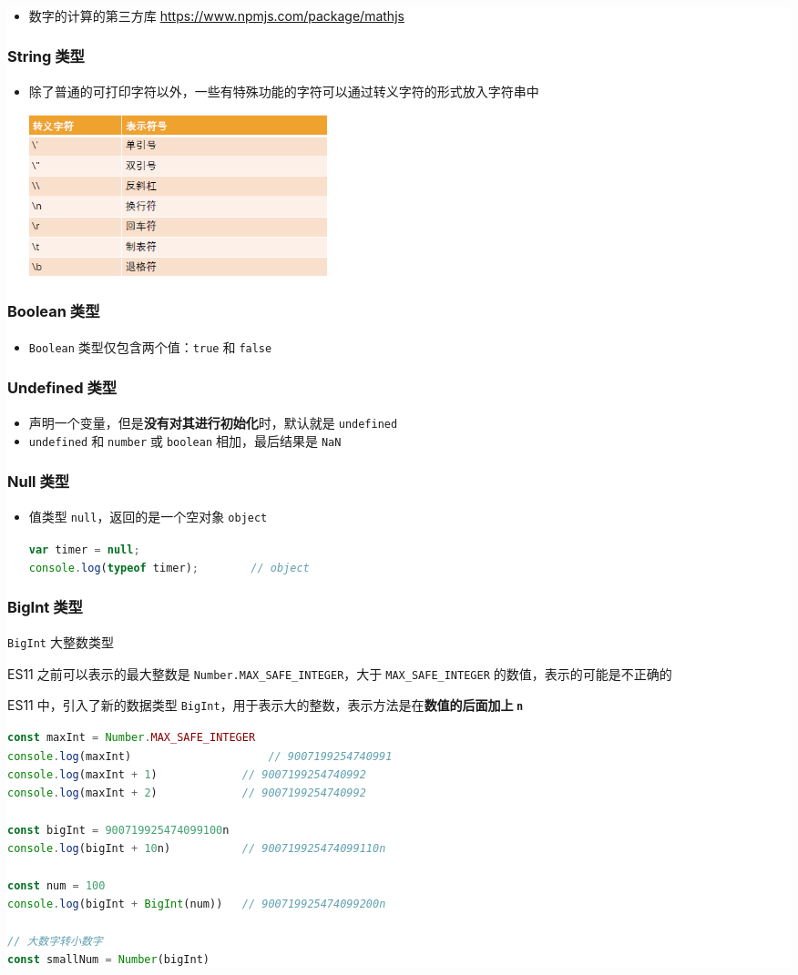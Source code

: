 - 数字的计算的第三方库 https://www.npmjs.com/package/mathjs



### String 类型

- 除了普通的可打印字符以外，一些有特殊功能的字符可以通过转义字符的形式放入字符串中

  <img src="JavaScript.assets/image-20220725124355549.png" alt="image-20220725124355549" style="zoom:67%;" /> 



### Boolean 类型

- `Boolean` 类型仅包含两个值：`true` 和 `false`



### Undefined 类型

- 声明一个变量，但是**没有对其进行初始化**时，默认就是 `undefined`
- `undefined` 和 `number` 或 `boolean` 相加，最后结果是 `NaN`



### Null 类型

- 值类型 `null`，返回的是一个空对象 `object`

  ```javascript
  var timer = null;
  console.log(typeof timer);		// object
  ```



### BigInt 类型

`BigInt` 大整数类型

ES11 之前可以表示的最大整数是 `Number.MAX_SAFE_INTEGER`，大于 `MAX_SAFE_INTEGER` 的数值，表示的可能是不正确的

ES11 中，引入了新的数据类型 `BigInt`，用于表示大的整数，表示方法是在**数值的后面加上 `n`**

```javascript
const maxInt = Number.MAX_SAFE_INTEGER
console.log(maxInt) 					// 9007199254740991
console.log(maxInt + 1)				// 9007199254740992
console.log(maxInt + 2)				// 9007199254740992

const bigInt = 900719925474099100n
console.log(bigInt + 10n)			// 900719925474099110n

const num = 100
console.log(bigInt + BigInt(num))	// 900719925474099200n

// 大数字转小数字
const smallNum = Number(bigInt)
```